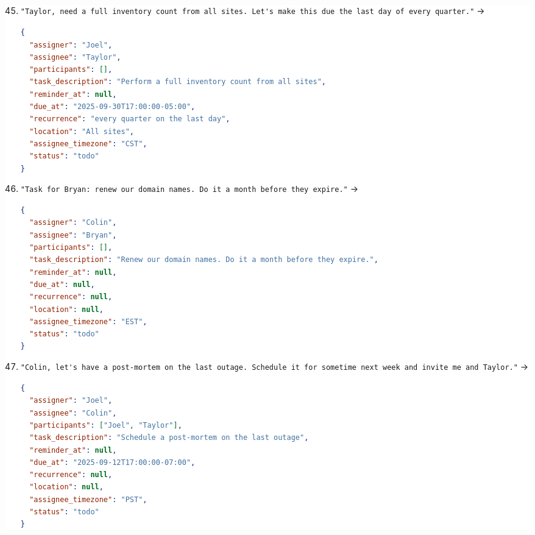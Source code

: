 45. `"Taylor, need a full inventory count from all sites. Let's make this due the last day of every quarter."`
    -\>

    ```json
    {
      "assigner": "Joel",
      "assignee": "Taylor",
      "participants": [],
      "task_description": "Perform a full inventory count from all sites",
      "reminder_at": null,
      "due_at": "2025-09-30T17:00:00-05:00",
      "recurrence": "every quarter on the last day",
      "location": "All sites",
      "assignee_timezone": "CST",
      "status": "todo"
    }
    ```

46. `"Task for Bryan: renew our domain names. Do it a month before they expire."`
    -\>

    ```json
    {
      "assigner": "Colin",
      "assignee": "Bryan",
      "participants": [],
      "task_description": "Renew our domain names. Do it a month before they expire.",
      "reminder_at": null,
      "due_at": null,
      "recurrence": null,
      "location": null,
      "assignee_timezone": "EST",
      "status": "todo"
    }
    ```

47. `"Colin, let's have a post-mortem on the last outage. Schedule it for sometime next week and invite me and Taylor."`
    -\>

    ```json
    {
      "assigner": "Joel",
      "assignee": "Colin",
      "participants": ["Joel", "Taylor"],
      "task_description": "Schedule a post-mortem on the last outage",
      "reminder_at": null,
      "due_at": "2025-09-12T17:00:00-07:00",
      "recurrence": null,
      "location": null,
      "assignee_timezone": "PST",
      "status": "todo"
    }
    ```
